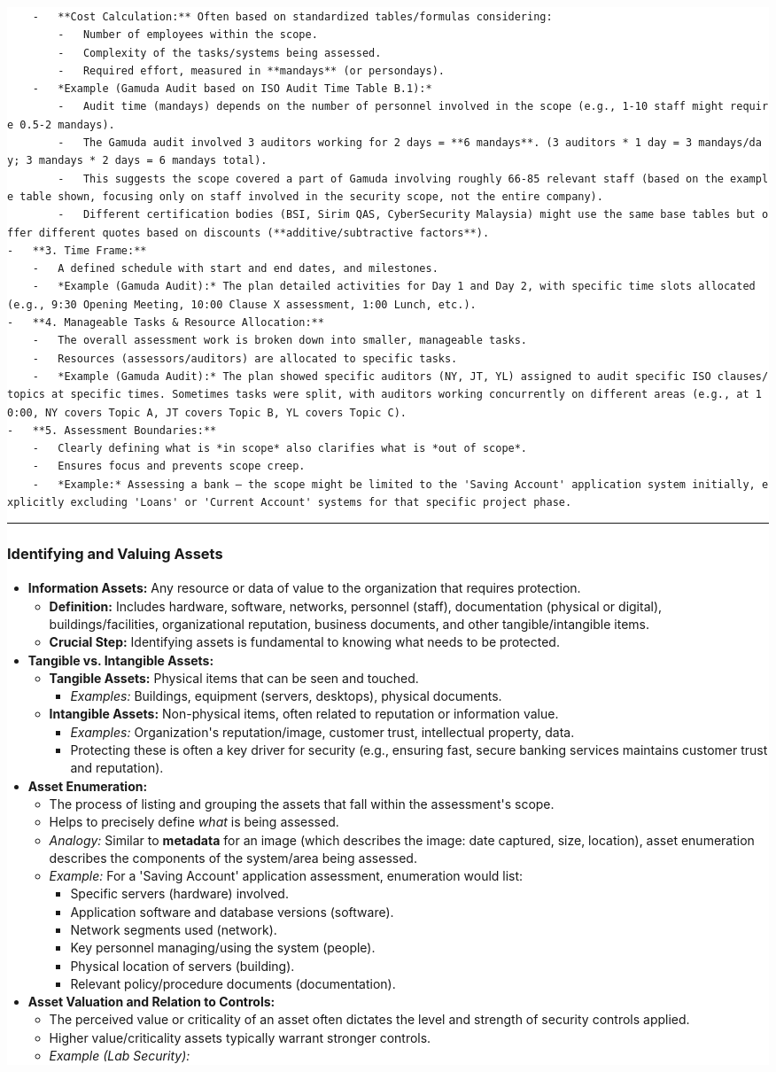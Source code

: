         -   **Cost Calculation:** Often based on standardized tables/formulas considering:
            -   Number of employees within the scope.
            -   Complexity of the tasks/systems being assessed.
            -   Required effort, measured in **mandays** (or persondays).
        -   *Example (Gamuda Audit based on ISO Audit Time Table B.1):*
            -   Audit time (mandays) depends on the number of personnel involved in the scope (e.g., 1-10 staff might require 0.5-2 mandays).
            -   The Gamuda audit involved 3 auditors working for 2 days = **6 mandays**. (3 auditors * 1 day = 3 mandays/day; 3 mandays * 2 days = 6 mandays total).
            -   This suggests the scope covered a part of Gamuda involving roughly 66-85 relevant staff (based on the example table shown, focusing only on staff involved in the security scope, not the entire company).
            -   Different certification bodies (BSI, Sirim QAS, CyberSecurity Malaysia) might use the same base tables but offer different quotes based on discounts (**additive/subtractive factors**).
    -   **3. Time Frame:**
        -   A defined schedule with start and end dates, and milestones.
        -   *Example (Gamuda Audit):* The plan detailed activities for Day 1 and Day 2, with specific time slots allocated (e.g., 9:30 Opening Meeting, 10:00 Clause X assessment, 1:00 Lunch, etc.).
    -   **4. Manageable Tasks & Resource Allocation:**
        -   The overall assessment work is broken down into smaller, manageable tasks.
        -   Resources (assessors/auditors) are allocated to specific tasks.
        -   *Example (Gamuda Audit):* The plan showed specific auditors (NY, JT, YL) assigned to audit specific ISO clauses/topics at specific times. Sometimes tasks were split, with auditors working concurrently on different areas (e.g., at 10:00, NY covers Topic A, JT covers Topic B, YL covers Topic C).
    -   **5. Assessment Boundaries:**
        -   Clearly defining what is *in scope* also clarifies what is *out of scope*.
        -   Ensures focus and prevents scope creep.
        -   *Example:* Assessing a bank – the scope might be limited to the 'Saving Account' application system initially, explicitly excluding 'Loans' or 'Current Account' systems for that specific project phase.

---

### **Identifying and Valuing Assets**
-   **Information Assets:** Any resource or data of value to the organization that requires protection.
    -   **Definition:** Includes hardware, software, networks, personnel (staff), documentation (physical or digital), buildings/facilities, organizational reputation, business documents, and other tangible/intangible items.
    -   **Crucial Step:** Identifying assets is fundamental to knowing what needs to be protected.
-   **Tangible vs. Intangible Assets:**
    -   **Tangible Assets:** Physical items that can be seen and touched.
        -   *Examples:* Buildings, equipment (servers, desktops), physical documents.
    -   **Intangible Assets:** Non-physical items, often related to reputation or information value.
        -   *Examples:* Organization's reputation/image, customer trust, intellectual property, data.
        -   Protecting these is often a key driver for security (e.g., ensuring fast, secure banking services maintains customer trust and reputation).
-   **Asset Enumeration:**
    -   The process of listing and grouping the assets that fall within the assessment's scope.
    -   Helps to precisely define *what* is being assessed.
    -   *Analogy:* Similar to **metadata** for an image (which describes the image: date captured, size, location), asset enumeration describes the components of the system/area being assessed.
    -   *Example:* For a 'Saving Account' application assessment, enumeration would list:
        -   Specific servers (hardware) involved.
        -   Application software and database versions (software).
        -   Network segments used (network).
        -   Key personnel managing/using the system (people).
        -   Physical location of servers (building).
        -   Relevant policy/procedure documents (documentation).
-   **Asset Valuation and Relation to Controls:**
    -   The perceived value or criticality of an asset often dictates the level and strength of security controls applied.
    -   Higher value/criticality assets typically warrant stronger controls.
    -   *Example (Lab Security):*